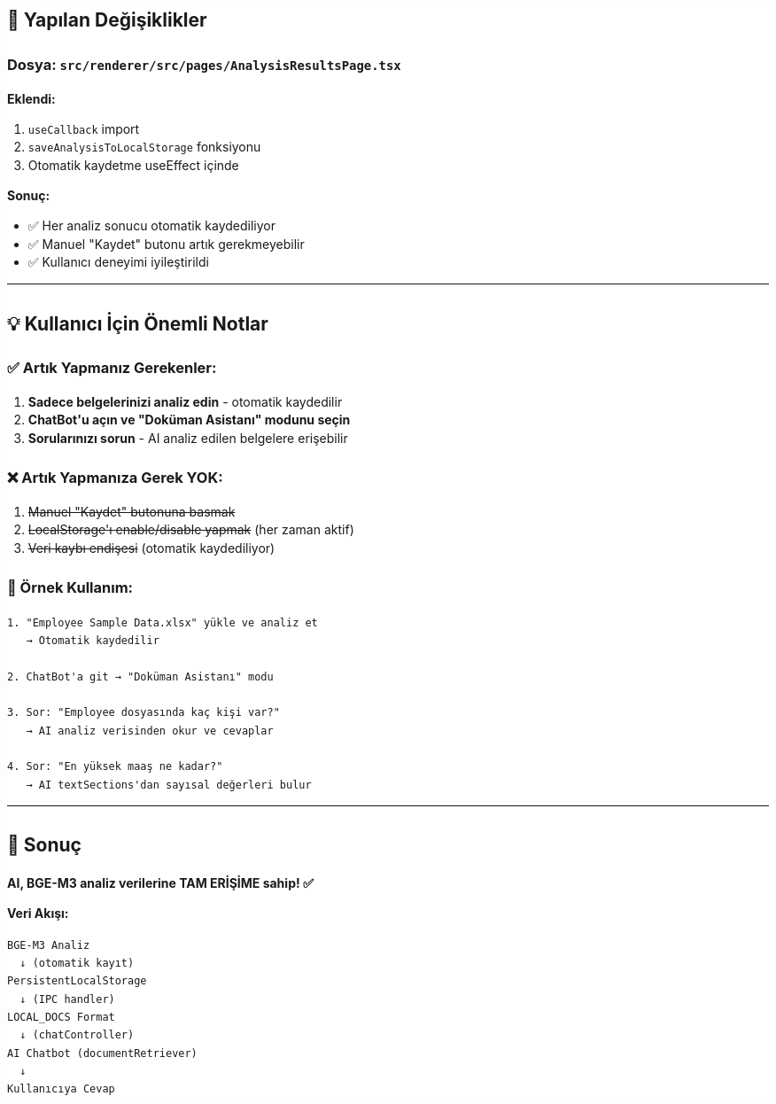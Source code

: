 
## 🔧 Yapılan Değişiklikler

### Dosya: `src/renderer/src/pages/AnalysisResultsPage.tsx`

**Eklendi:**
1. `useCallback` import
2. `saveAnalysisToLocalStorage` fonksiyonu
3. Otomatik kaydetme useEffect içinde

**Sonuç:**
- ✅ Her analiz sonucu otomatik kaydediliyor
- ✅ Manuel "Kaydet" butonu artık gerekmeyebilir
- ✅ Kullanıcı deneyimi iyileştirildi

---

## 💡 Kullanıcı İçin Önemli Notlar

### ✅ Artık Yapmanız Gerekenler:
1. **Sadece belgelerinizi analiz edin** - otomatik kaydedilir
2. **ChatBot'u açın ve "Doküman Asistanı" modunu seçin**
3. **Sorularınızı sorun** - AI analiz edilen belgelere erişebilir

### ❌ Artık Yapmanıza Gerek YOK:
1. ~~Manuel "Kaydet" butonuna basmak~~
2. ~~LocalStorage'ı enable/disable yapmak~~ (her zaman aktif)
3. ~~Veri kaybı endişesi~~ (otomatik kaydediliyor)

### 🎯 Örnek Kullanım:
```
1. "Employee Sample Data.xlsx" yükle ve analiz et
   → Otomatik kaydedilir

2. ChatBot'a git → "Doküman Asistanı" modu

3. Sor: "Employee dosyasında kaç kişi var?"
   → AI analiz verisinden okur ve cevaplar

4. Sor: "En yüksek maaş ne kadar?"
   → AI textSections'dan sayısal değerleri bulur
```

---

## 🚀 Sonuç

**AI, BGE-M3 analiz verilerine TAM ERİŞİME sahip! ✅**

**Veri Akışı:**
```
BGE-M3 Analiz
  ↓ (otomatik kayıt)
PersistentLocalStorage
  ↓ (IPC handler)
LOCAL_DOCS Format
  ↓ (chatController)
AI Chatbot (documentRetriever)
  ↓
Kullanıcıya Cevap
```
